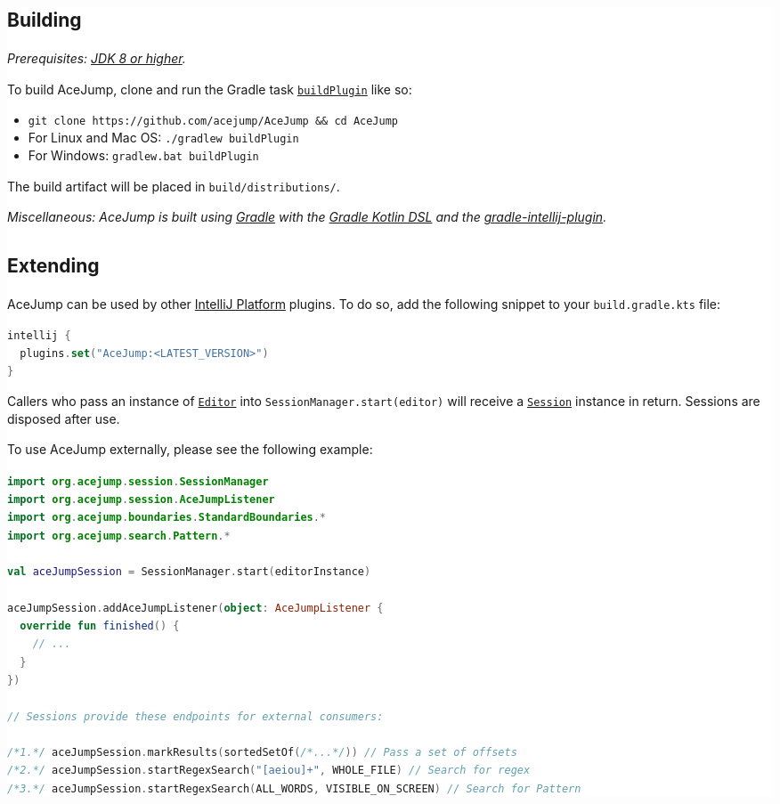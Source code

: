 ## Building

*Prerequisites: [JDK 8 or higher](http://openjdk.java.net/install/).*

To build AceJump, clone and run the Gradle task [`buildPlugin`](https://github.com/JetBrains/gradle-intellij-plugin#tasks) like so:

* `git clone https://github.com/acejump/AceJump && cd AceJump`
* For Linux and Mac OS: `./gradlew buildPlugin`
* For Windows: `gradlew.bat buildPlugin`

The build artifact will be placed in `build/distributions/`.

*Miscellaneous: AceJump is built using [Gradle](https://gradle.com/) with the [Gradle Kotlin DSL](https://docs.gradle.org/5.1/userguide/kotlin_dsl.html) and the [gradle-intellij-plugin](https://github.com/JetBrains/gradle-intellij-plugin).*

## Extending

AceJump can be used by other [IntelliJ Platform](https://plugins.jetbrains.com/docs/intellij/welcome.html) plugins. To do so, add the following snippet to your `build.gradle.kts` file:

```kotlin
intellij {
  plugins.set("AceJump:<LATEST_VERSION>")
}
```

Callers who pass an instance of [`Editor`](https://github.com/JetBrains/intellij-community/blob/master/platform/editor-ui-api/src/com/intellij/openapi/editor/Editor.java) into `SessionManager.start(editor)` will receive a [`Session`](src/main/kotlin/org/acejump/session/Session.kt) instance in return. Sessions are disposed after use.

To use AceJump externally, please see the following example:

```kotlin
import org.acejump.session.SessionManager
import org.acejump.session.AceJumpListener
import org.acejump.boundaries.StandardBoundaries.*
import org.acejump.search.Pattern.*

val aceJumpSession = SessionManager.start(editorInstance)

aceJumpSession.addAceJumpListener(object: AceJumpListener {
  override fun finished() {
    // ...
  }
})

// Sessions provide these endpoints for external consumers:

/*1.*/ aceJumpSession.markResults(sortedSetOf(/*...*/)) // Pass a set of offsets
/*2.*/ aceJumpSession.startRegexSearch("[aeiou]+", WHOLE_FILE) // Search for regex
/*3.*/ aceJumpSession.startRegexSearch(ALL_WORDS, VISIBLE_ON_SCREEN) // Search for Pattern
```


[jetbrains-team-page]: https://confluence.jetbrains.com/display/ALL/JetBrains+on+GitHub
[jetbrains-team-svg]: http://jb.gg/badges/team.svg
[teamcity-build-status]: https://teamcity.jetbrains.com/viewType.html?buildTypeId=acejump_buildplugin&guest=1
[teamcity-status-svg]: https://teamcity.jetbrains.com/app/rest/builds/buildType:acejump_buildplugin/statusIcon.svg
[plugin-repo-page]: https://plugins.jetbrains.com/plugin/7086-acejump
[plugin-repo-svg]: https://img.shields.io/jetbrains/plugin/v/7086-acejump.svg
[plugin-download-svg]: https://img.shields.io/jetbrains/plugin/d/7086-acejump.svg
[twitter-url]: https://twitter.com/search?q=AceJump&f=live
[twitter-badge]: https://img.shields.io/twitter/url/http/shields.io.svg?style=social
[apache-license-svg]: https://img.shields.io/badge/License-GPL%20v3-blue.svg